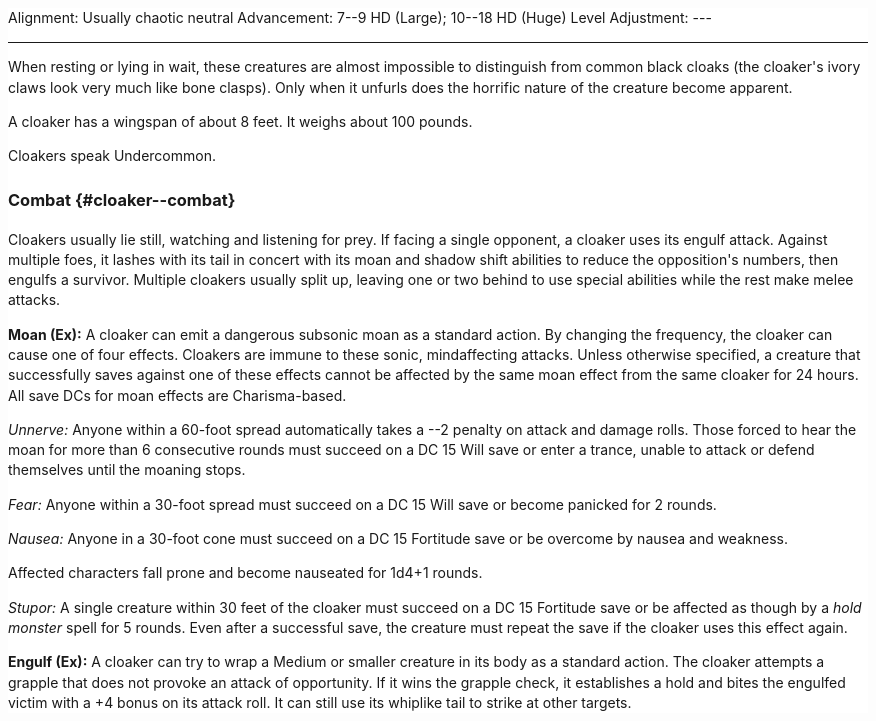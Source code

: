   Alignment:             Usually chaotic neutral
  Advancement:           7--9 HD (Large); 10--18 HD (Huge)
  Level Adjustment:      ---
  ---------------------- -------------------------------------------------------------

When resting or lying in wait, these creatures are almost impossible to
distinguish from common black cloaks (the cloaker's ivory claws look
very much like bone clasps). Only when it unfurls does the horrific
nature of the creature become apparent.

A cloaker has a wingspan of about 8 feet. It weighs about 100 pounds.

Cloakers speak Undercommon.

### Combat {#cloaker--combat}

Cloakers usually lie still, watching and listening for prey. If facing a
single opponent, a cloaker uses its engulf attack. Against multiple
foes, it lashes with its tail in concert with its moan and shadow shift
abilities to reduce the opposition's numbers, then engulfs a survivor.
Multiple cloakers usually split up, leaving one or two behind to use
special abilities while the rest make melee attacks.

**Moan (Ex):** A cloaker can emit a dangerous subsonic moan as a
standard action. By changing the frequency, the cloaker can cause one of
four effects. Cloakers are immune to these sonic, mindaffecting attacks.
Unless otherwise specified, a creature that successfully saves against
one of these effects cannot be affected by the same moan effect from the
same cloaker for 24 hours. All save DCs for moan effects are
Charisma-based.

*Unnerve:* Anyone within a 60-foot spread automatically takes a --2
penalty on attack and damage rolls. Those forced to hear the moan for
more than 6 consecutive rounds must succeed on a DC 15 Will save or
enter a trance, unable to attack or defend themselves until the moaning
stops.

*Fear:* Anyone within a 30-foot spread must succeed on a DC 15 Will save
or become panicked for 2 rounds.

*Nausea:* Anyone in a 30-foot cone must succeed on a DC 15 Fortitude
save or be overcome by nausea and weakness.

Affected characters fall prone and become nauseated for 1d4+1 rounds.

*Stupor:* A single creature within 30 feet of the cloaker must succeed
on a DC 15 Fortitude save or be affected as though by a *hold monster*
spell for 5 rounds. Even after a successful save, the creature must
repeat the save if the cloaker uses this effect again.

**Engulf (Ex):** A cloaker can try to wrap a Medium or smaller creature
in its body as a standard action. The cloaker attempts a grapple that
does not provoke an attack of opportunity. If it wins the grapple check,
it establishes a hold and bites the engulfed victim with a +4 bonus on
its attack roll. It can still use its whiplike tail to strike at other
targets.
